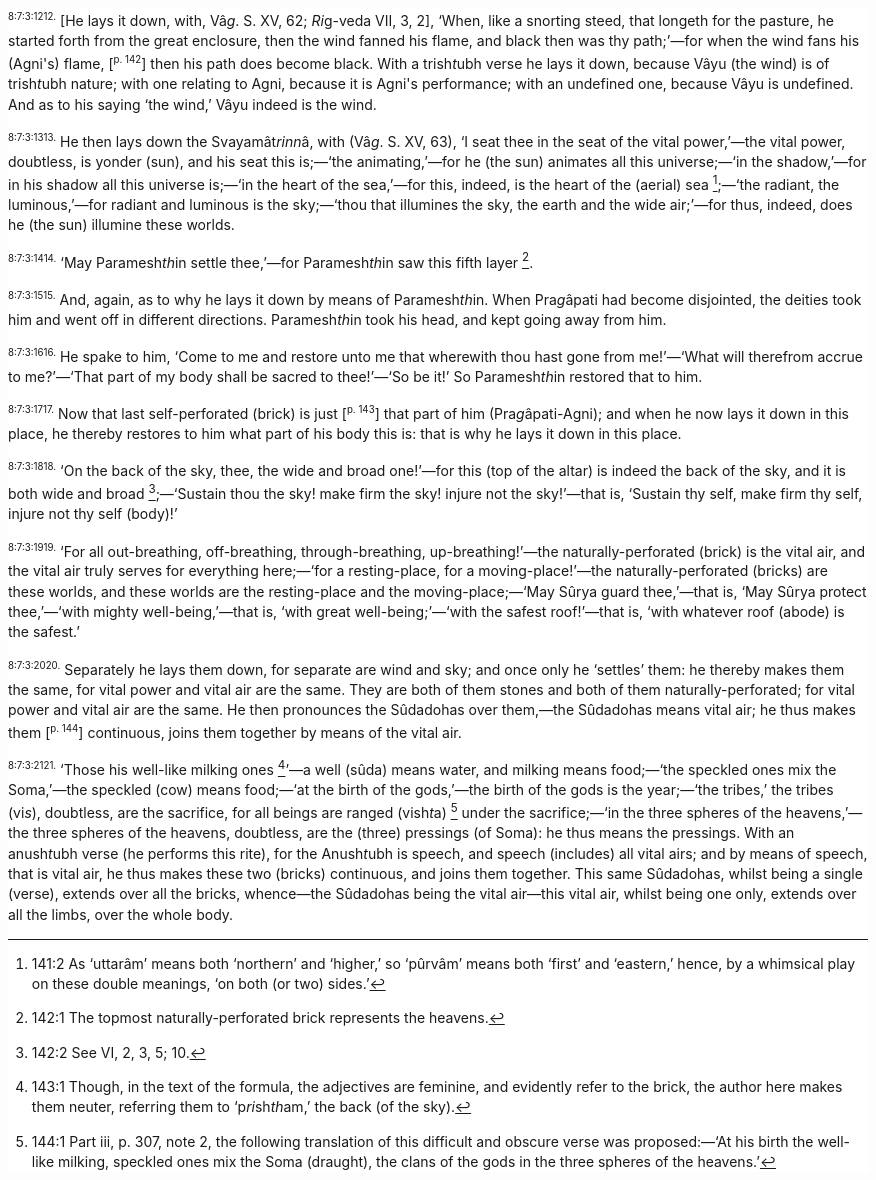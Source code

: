 <span id="v8_7_3_1212"><sup><small>8:7:3:1212.</small></sup></span>  \[He lays it down, with, Vâ<i>g</i>. S. XV, 62; <i>Ri</i>g-veda VII, 3, 2\], ‘When, like a snorting steed, that longeth for the pasture, he started forth from the great enclosure, then the wind fanned his flame, and black then was thy path;’—for when the wind fans his (Agni's) flame, <span id="p142">[<sup><small>p. 142</small></sup>]</span> then his path does become black. With a trish<i>t</i>ubh verse he lays it down, because Vâyu (the wind) is of trish<i>t</i>ubh nature; with one relating to Agni, because it is Agni's performance; with an undefined one, because Vâyu is undefined. And as to his saying ‘the wind,’ Vâyu indeed is the wind.

<span id="v8_7_3_1313"><sup><small>8:7:3:1313.</small></sup></span>  He then lays down the Svayamât<i>ri</i><i>n</i><i>n</i>â, with (Vâ<i>g</i>. S. XV, 63), ‘I seat thee in the seat of the vital power,’—the vital power, doubtless, is yonder (sun), and his seat this is;—‘the animating,’—for he (the sun) animates all this universe;—‘in the shadow,’—for in his shadow all this universe is;—‘in the heart of the sea,’—for this, indeed, is the heart of the (aerial) sea [^250];—‘the radiant, the luminous,’—for radiant and luminous is the sky;—‘thou that illumines the sky, the earth and the wide air;’—for thus, indeed, does he (the sun) illumine these worlds.

<span id="v8_7_3_1414"><sup><small>8:7:3:1414.</small></sup></span>  ‘May Paramesh<i>th</i>in settle thee,’—for Paramesh<i>th</i>in saw this fifth layer [^251].

<span id="v8_7_3_1515"><sup><small>8:7:3:1515.</small></sup></span>  And, again, as to why he lays it down by means of Paramesh<i>th</i>in. When Pra<i>g</i>âpati had become disjointed, the deities took him and went off in different directions. Paramesh<i>th</i>in took his head, and kept going away from him.

<span id="v8_7_3_1616"><sup><small>8:7:3:1616.</small></sup></span>  He spake to him, ‘Come to me and restore unto me that wherewith thou hast gone from me!’—‘What will therefrom accrue to me?’—‘That part of my body shall be sacred to thee!’—‘So be it!’ So Paramesh<i>th</i>in restored that to him.

<span id="v8_7_3_1717"><sup><small>8:7:3:1717.</small></sup></span>  Now that last self-perforated (brick) is just <span id="p143">[<sup><small>p. 143</small></sup>]</span> that part of him (Pra<i>g</i>âpati-Agni); and when he now lays it down in this place, he thereby restores to him what part of his body this is: that is why he lays it down in this place.

<span id="v8_7_3_1818"><sup><small>8:7:3:1818.</small></sup></span>  ‘On the back of the sky, thee, the wide and broad one!’—for this (top of the altar) is indeed the back of the sky, and it is both wide and broad [^252];—‘Sustain thou the sky! make firm the sky! injure not the sky!’—that is, ‘Sustain thy self, make firm thy self, injure not thy self (body)!’

<span id="v8_7_3_1919"><sup><small>8:7:3:1919.</small></sup></span>  ‘For all out-breathing, off-breathing, through-breathing, up-breathing!’—the naturally-perforated (brick) is the vital air, and the vital air truly serves for everything here;—‘for a resting-place, for a moving-place!’—the naturally-perforated (bricks) are these worlds, and these worlds are the resting-place and the moving-place;—‘May Sûrya guard thee,’—that is, ‘May Sûrya protect thee,’—‘with mighty well-being,’—that is, ‘with great well-being;’—‘with the safest roof!’—that is, ‘with whatever roof (abode) is the safest.’

<span id="v8_7_3_2020"><sup><small>8:7:3:2020.</small></sup></span>  Separately he lays them down, for separate are wind and sky; and once only he ‘settles’ them: he thereby makes them the same, for vital power and vital air are the same. They are both of them stones and both of them naturally-perforated; for vital power and vital air are the same. He then pronounces the Sûdadohas over them,—the Sûdadohas means vital air; he thus makes them <span id="p144">[<sup><small>p. 144</small></sup>]</span> continuous, joins them together by means of the vital air.

<span id="v8_7_3_2121"><sup><small>8:7:3:2121.</small></sup></span>  ‘Those his well-like milking ones [^253]’—a well (sûda) means water, and milking means food;—‘the speckled ones mix the Soma,’—the speckled (cow) means food;—‘at the birth of the gods,’—the birth of the gods is the year;—‘the tribes,’ the tribes (vi<i>s</i>), doubtless, are the sacrifice, for all beings are ranged (vish<i>t</i>a) [^254] under the sacrifice;—‘in the three spheres of the heavens,’—the three spheres of the heavens, doubtless, are the (three) pressings (of Soma): he thus means the pressings. With an anush<i>t</i>ubh verse (he performs this rite), for the Anush<i>t</i>ubh is speech, and speech (includes) all vital airs; and by means of speech, that is vital air, he thus makes these two (bricks) continuous, and joins them together. This same Sûdadohas, whilst being a single (verse), extends over all the bricks, whence—the Sûdadohas being the vital air—this vital air, whilst being one only, extends over all the limbs, over the whole body.


[^227]: 125:3 Or, he places the chieftaincy in every clan.
[^228]: 126:1 Or, all this universe.
[^229]: 127:1 For the symbolic meaning of the three svayam-ât<i>ri</i><i>n</i><i>n</i>âs, as the central bricks of the first and third layers, and the one lying on the centre of the fifth layer, see part iii, p. 155, note 8.
[^230]: 127:2 On the three Vi<i>s</i>va<i>g</i>yotis bricks, placed in the same layers, as representing the gods Agni, Vâyu and Âditya respectively, see VI, 3, 3, 16; 5, 3, 3.
[^231]: 128:1 Or, But these (bricks) also are (or mean) generative power, cf. [paragraph 1](Book_4_8_7#v8_7_1_1).
[^232]: 128:2 That is, he is not to shift them from their proper place, but place each subsequent pair exactly on those laid down before. As a matter of fact, however, these two bricks (if we determine their site by mere calculation) would seem, in the fifth layer, to lie by half a foot further away from the central point, than the <i>Ri</i>tavyâs of the other layers do. This is owing to the fact that whilst, in the layers in which a Svayamât<i>ri</i><i>n</i><i>n</i>â lies in the middle, only one half of these central bricks lie on the east side of the central point, in the present layer the eastern -portion of the Gârhapatya (occupying the central part of the layer) consists of full-sized bricks. This discrepancy of half a foot was probably made good by some space being left, which was afterwards filled up with earth; unless, indeed, the Svayamât<i>ri</i><i>n</i><i>n</i>âs, as apparently natural stones, were allowed to somewhat exceed the ordinary size of bricks.
[^233]: 131:1 For this verse see part iii, p. 307, note 2; for its symbolic meaning (as the breath, or vital air) VII, 1, 1, 15; 26. See also [VIII, 7, 3, 21](Book_4_8_7#v8_7_3_21), where the verse itself is explained.
[^234]: 131:2 In laying down the Lokamp<i>ri</i><i>n</i>âs of the fifth layer, he begins, as in the first layer, from the right shoulder, or the south-east corner, of the altar, but so that in this case the first ‘space-filler’ is laid down, not at the corner, but a cubit to the west of it. Starting from that spot, he fills up the available spaces, in two turns, moving in the sunwise fashion.
[^235]: 132:1 Rather, the first, second, and third layers are the three worlds.
[^236]: 132:2 At VI, 1, 2, 25 Tâ<i>n</i><i>d</i>ya was made to maintain that the Ya<i>g</i>ushmatîs, or bricks laid down with special formulas, were the nobility, and that the Lokamp<i>ri</i><i>n</i>âs, laid down with one and the same formula, were the peasants, and as the noble (or chieftain) required a numerous clan for his subsistence, there should be fewer of the former kind of bricks, than the established practice was. This view was however rejected by the author of the Brâhma<i>n</i>a, and here, in opposition to that view, the Lokamp<i>ri</i><i>n</i>â is identified with the nobility, and the Ya<i>g</i>ushmatîs with the clan.
[^237]: 132:3 The common formula used with these bricks, and from which they derive their name—beginning as it does ‘Lokam p<i>ri</i><i>n</i>a,’ ‘Fill the space!’ see [parag. 6](Book_4_8_7#v8_7_2_6)\—is pronounced once only after every ten such bricks, and after any odd ones at the end.
[^238]: 133:1 In the translation of VII, 5, 2, 14 (part iii, p. 404), the passage ‘having taken possession of the man by strength,’ which was based on a wrong reading (see Weber, Berl. Cat. II, p. 69), should read thus: ‘having pre-eminently endowed man with power’ (or, perhaps, ‘having placed him above (others) in respect of power,’ St. Petersb. Dict.)
[^239]: 133:2 I do not know whether ‘atas’ might be taken here in the sense of ‘thither,’ or whether it goes along with ‘tasmât,’ merely strengthening it. The meaning in either case would seem to be this. In the first turn of filling up the empty spaces he first moves along from the south-east corner (the point where the sun rises) to the back or west end of the spine (the place where the sun sets) and the central brick; and having thus, as it were, touched the earth again, he proceeds from there in the same sunwise fashion, filling up the north part of the altar until he reaches the east end of the spine, and there, as it were, touches the earth once more. In the second turn he again begins (with the second brick) in the south-east, and repeats the same process, in filling up the south part of the altar, and completing at the southeast corner. The laying down of the Lokamp<i>ri</i><i>n</i>âs would thus be supposed to occupy the full space of two days and two nights.
[^240]: 135:1 That is, one not properly built.
[^241]: 136:1 This would seem to be the Vikar<i>n</i>î (see [VIII, 7, 3, 9](Book_4_8_7#v8_7_3_9) seqq.) which, however, like the central Svayamât<i>ri</i><i>n</i><i>n</i>â, is only to be laid down after the layer has been levelled up.
[^242]: 136:2 Viz. to the east end of the ‘spine.’
[^243]: 137:1 Here, as so often before, the effect to be avoided is expressed by a clause in _oratio directa_ with ‘ned’; the inserted clause with ‘vai’ indicating the reason why that effect is to be dreaded. To adapt the passage to our own mode of diction, we should have to translate:—Let him not lay down either a broken brick or a black one, lest he should form a sickly body; for a brick which is broken comes to grief, and what is black is of sickly appearance.—In the next sentence of the translation, the direct form of speech has been discarded.
[^244]: 137:2 The pâda of the Virâ<i>g</i> consists of ten, and a whole Virâ<i>g</i> stanza of thirty (or forty), syllables. Hence the number of the bricks is to be divisible by ten.
[^245]: 137:3 Or, perhaps, dig them in.
[^246]: 138:1 Âvapana has also the meaning of ‘throwing in, insertion,’ which is likewise understood here, whilst further on in this paragraph (‘the air is the âvapanam of all beings’) it can scarcely have this meaning (? something injected). Cf. [IX, 4, 2, 27](Book_4_9_4#v9_4_2_27).
[^247]: 139:1 Or, therewith (with loose soil).
[^248]: 140:1 Taking it from the edge of the <i>K</i>âtvâla or pit, cf. VII, 1, 1, 36.
[^249]: 141:1 See VII, 3, 2, 13.
[^250]: 141:2 As ‘uttarâm’ means both ‘northern’ and ‘higher,’ so ‘pûrvâm’ means both ‘first’ and ‘eastern,’ hence, by a whimsical play on these double meanings, ‘on both (or two) sides.’
[^251]: 142:1 The topmost naturally-perforated brick represents the heavens.
[^252]: 142:2 See VI, 2, 3, 5; 10.
[^253]: 143:1 Though, in the text of the formula, the adjectives are feminine, and evidently refer to the brick, the author here makes them neuter, referring them to ‘p<i>ri</i>sh<i>th</i>am,’ the back (of the sky).
[^254]: 144:1 Part iii, p. 307, note 2, the following translation of this difficult and obscure verse was proposed:—‘At his birth the well-like milking, speckled ones mix the Soma (draught), the clans of the gods in the three spheres of the heavens.’
[^255]: 144:2 Literally, have entered, or settled. At XIV, 8, 13, 3, the same etymological word-play occurs, only ‘food (anne)’ being substituted for ‘sacrifice (ya<i>g</i><i>ñ</i>e)’; where the St. Petersb. Dict. takes ‘vish<i>t</i>a’ in the sense of ‘entered, i. e. contained.’
[^256]: 145:1 These hymn-tunes are given, Sam. Ved. V, p. 487, in the way in which they are here to be chanted. They consist entirely of the respective words, separated four times by musical interjections (stobhas) inserted between them, ending with the common finale: thus, (r) bhû<i>h</i>\—bhû<i>h</i>\—hoyi—bhû<i>h</i>\—hoyi—bhû<i>h</i>\—hâ~ûvâ~e—suvar<i>g</i>yotî~<i>h</i>; (2) bhuvâ<i>h</i>\—bhuva<i>h</i>\—hoyi—bhuva<i>h</i>\—hâ~ûvâ~e—suvar<i>g</i>yotî~<i>h</i>; (3) suvâ<i>h</i>\—suva<i>h</i>\—hoyi—suva<i>h</i>\—hoyi—suva<i>h</i>\—hâ~ûvâ~e—suvar<i>g</i>yotî~<i>h</i>. Along with these, as to be chanted on the same model, are given, (4) the ‘satya<i>m</i> sâman,’ beginning ‘satyâm—satyam—hoyi’ &c., and p. 146 (5) the ‘purusha-sâman,’ beginning ‘purushâ<i>h</i>\—purusha—hoyi’ &c.; which are similarly chanted by the Sacrificer at the beginning of the first layer, when laying down the lotus leaf (part iii, p. 363, where note 1 should be corrected in accordance with the present note), and the gold man (ib. p. 369, where the note requires likewise to be corrected), as the ‘<i>k</i>itre gâyati,’ ‘he sings on the bright one,’ of the text cannot refer to the ‘<i>K</i>itra-sâman’ there referred to. Cf. Lâ<i>t</i>y. S. I, 5, 8.—In regard to these sâmans (hymn-verses), the text might lead one to suppose that they only consist of two, instead of the usual four parts (omitting the intermediate Udgîtha and Pratihâra, cf. part ii, p. 310 note). The sâman being, however, sung by the Sacrificer himself, the usual distinction into parts to be performed by different chanters was probably dispensed with.
[^257]: 146:1 That is, the Sacrificer bestows it on Agni; with probably, however, the _double entente_, ‘this Adhvaryu priest bestows it on the Sacrificer.’
[^258]: 146:2 See VII, 4, 1, 10 seq.; 15 seq.
[^259]: 147:1 Viz. of Agni (and the Sacrificer). The ceremony alluded to was the fivefold libation of ghee offered on the gold man (representing Agni and the Sacrificer), see VII, 4, 1, 34-35.
[^260]: 148:1 That is, so much as to the objects to which the different parts of the altar are sacred or dedicated.